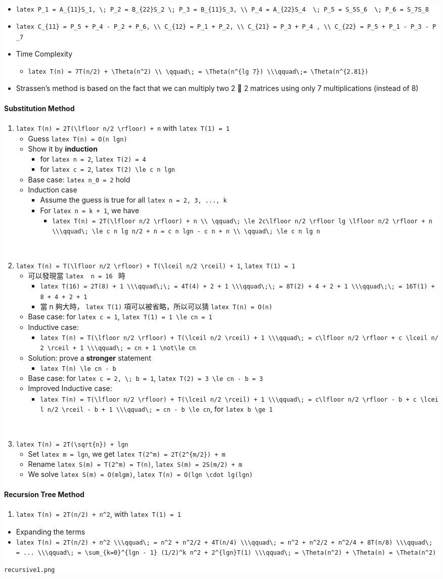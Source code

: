  - `latex P_1 = A_{11}S_1, \; P_2 = B_{22}S_2 \; P_3 = B_{11}S_3, \\ P_4 = A_{22}S_4  \; P_5 = S_5S_6  \; P_6 = S_7S_8`

  - `latex C_{11} = P_5 + P_4 - P_2 + P_6, \\ C_{12} = P_1 + P_2, \\ C_{21} = P_3 + P_4 , \\ C_{22} = P_5 + P_1 - P_3 - P_7`

- Time Complexity
  - `latex T(n) = 7T(n/2) + \Theta(n^2) \\ \qquad\; = \Theta(n^{lg 7}) \\\qquad\;= \Theta(n^{2.81})`

- Strassen’s method is based on the fact that we can multiply two 2  2 matrices using only 7 multiplications (instead of 8)


#### Substitution Method
1. `latex T(n) = 2T(\lfloor n/2 \rfloor) + n` with `latex T(1) = 1`
     - Guess `latex T(n) = O(n lgn)`
     - Show it by **induction**
       - for `latex n = 2`, `latex T(2) = 4`
       - for `latex c = 2`, `latex T(2) \le c n lgn`
     - Base case: `latex n_0 = 2` hold
     - Induction case
       - Assume the guess is true for all `latex n = 2, 3, ..., k`
       - For `latex n = k + 1`, we have
         - `latex T(n) = 2T(\lfloor n/2 \rfloor) + n \\ \qquad\; \le 2c\lfloor n/2 \rfloor lg \lfloor n/2 \rfloor + n \\\qquad\; \le c n lg n/2 + n = c n lgn - c n + n \\ \qquad\; \le c n lg n`

<br>

2. `latex T(n) = T(\lfloor n/2 \rfloor) + T(\lceil n/2 \rceil) + 1`, `latex T(1) = 1`
   - 可以發現當 `latex  n = 16 ` 時
     - `latex T(16) = 2T(8) + 1 \\\qquad\;\; = 4T(4) + 2 + 1 \\\qquad\;\; = 8T(2) + 4 + 2 + 1 \\\qquad\;\; = 16T(1) + 8 + 4 + 2 + 1`
     - 當 n 夠大時， `latex T(1)` 項可以被省略，所以可以猜 `latex T(n) = O(n)`
   - Base case: for `latex c = 1`, `latex T(1) = 1 \le cn = 1`
   - Inductive case: 
     - `latex T(n) = T(\lfloor n/2 \rfloor) + T(\lceil n/2 \rceil) + 1 \\\qquad\; = c\lfloor n/2 \rfloor + c \lceil n/2 \rceil + 1 \\\qquad\; = cn + 1 \not\le cn` 
   - Solution:  prove a **stronger** statement
     - `latex T(n) \le cn - b`
   - Base case: for `latex c = 2, \; b = 1`, `latex T(2) = 3 \le cn - b = 3`
   - Improved Inductive case:
     - `latex T(n) = T(\lfloor n/2 \rfloor) + T(\lceil n/2 \rceil) + 1 \\\qquad\; = c\lfloor n/2 \rfloor - b + c \lceil n/2 \rceil - b + 1 \\\qquad\; = cn - b \le cn`, for `latex b \ge 1`

<br>

3. `latex T(n) = 2T(\sqrt{n}) + lgn`
   - Set `latex m = lgn`, we get `latex T(2^m) = 2T(2^{m/2}) + m`
   - Rename `latex S(m) = T(2^m) = T(n)`, `latex S(m) = 2S(m/2) + m`
   - We solve `latex S(m) = O(mlgm)`, `latex T(n) = O(lgn \cdot lg(lgn)`

#### Recursion Tree Method
1. `latex T(n) = 2T(n/2) + n^2`, with `latex T(1) = 1`
  - Expanding the terms
  - `latex T(n) = 2T(n/2) + n^2 \\\qquad\; = n^2 + n^2/2 + 4T(n/4) \\\qquad\; = n^2 + n^2/2 + n^2/4 + 8T(n/8) \\\qquad\; = ... \\\qquad\; = \sum_{k=0}^{lgn - 1} (1/2)^k n^2 + 2^{lgn}T(1) \\\qquad\; = \Theta(n^2) + \Theta(n) = \Theta(n^2)`
```img
recursive1.png
```
